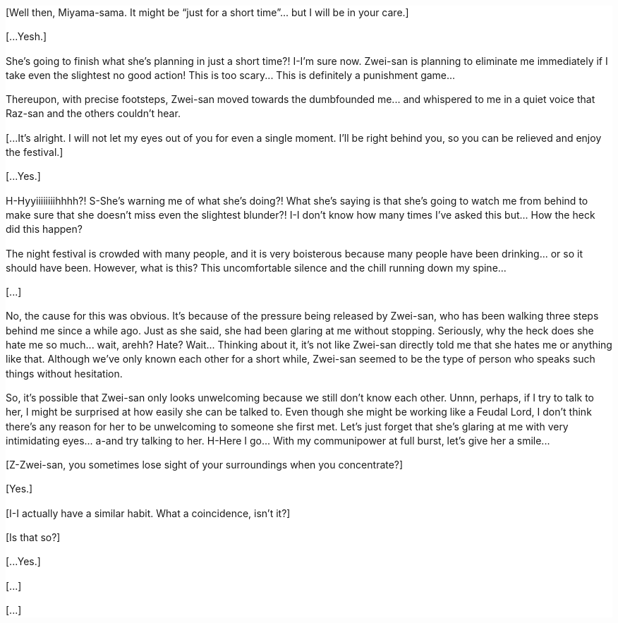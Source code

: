 [Well then, Miyama-sama. It might be “just for a short time”... but I will be in
your care.]

[...Yesh.]

She’s going to finish what she’s planning in just a short time?! I-I’m sure now.
Zwei-san is planning to eliminate me immediately if I take even the slightest no
good action! This is too scary... This is definitely a punishment game...

Thereupon, with precise footsteps, Zwei-san moved towards the dumbfounded me...
and whispered to me in a quiet voice that Raz-san and the others couldn’t hear.

[...It’s alright. I will not let my eyes out of you for even a single moment.
I’ll be right behind you, so you can be relieved and enjoy the festival.]

[...Yes.]

H-Hyyiiiiiiiihhhh?! S-She’s warning me of what she’s doing?! What she’s saying
is that she’s going to watch me from behind to make sure that she doesn’t miss
even the slightest blunder?! I-I don’t know how many times I’ve asked this
but... How the heck did this happen?

The night festival is crowded with many people, and it is very boisterous
because many people have been drinking... or so it should have been. However,
what is this? This uncomfortable silence and the chill running down my spine...

[...]

No, the cause for this was obvious. It’s because of the pressure being released
by Zwei-san, who has been walking three steps behind me since a while ago. Just
as she said, she had been glaring at me without stopping. Seriously, why the
heck does she hate me so much... wait, arehh? Hate? Wait... Thinking about it,
it’s not like Zwei-san directly told me that she hates me or anything like that.
Although we’ve only known each other for a short while, Zwei-san seemed to be
the type of person who speaks such things without hesitation.

So, it’s possible that Zwei-san only looks unwelcoming because we still don’t
know each other. Unnn, perhaps, if I try to talk to her, I might be surprised at
how easily she can be talked to. Even though she might be working like a Feudal
Lord, I don’t think there’s any reason for her to be unwelcoming to someone she
first met. Let’s just forget that she’s glaring at me with very intimidating
eyes... a-and try talking to her. H-Here I go... With my communipower at full
burst, let’s give her a smile...

[Z-Zwei-san, you sometimes lose sight of your surroundings when you
concentrate?]

[Yes.]

[I-I actually have a similar habit. What a coincidence, isn’t it?]

[Is that so?]

[...Yes.]

[...]

[...]


[^selas]: Aurora in Latin, means dawn, not the name Selas.